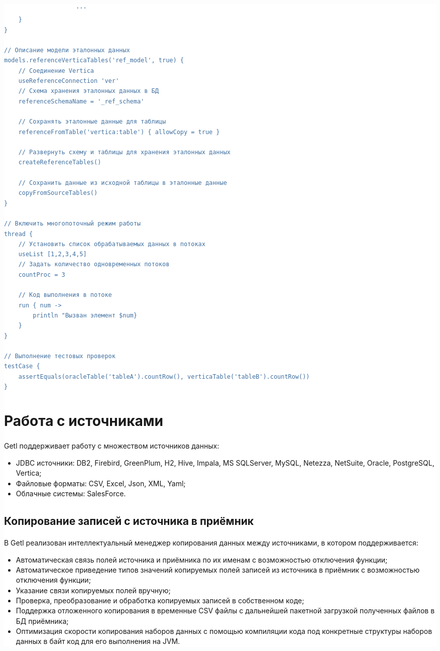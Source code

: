 ```groovy
                    '''
    }   
}

// Описание модели эталонных данных
models.referenceVerticaTables('ref_model', true) {
	// Соединение Vertica
	useReferenceConnection 'ver'
	// Схема хранения эталонных данных в БД
	referenceSchemaName = '_ref_schema'
	
	// Сохранять эталонные данные для таблицы
	referenceFromTable('vertica:table') { allowCopy = true }
	
	// Развернуть схему и таблицы для хранения эталонных данных
	createReferenceTables()
	
	// Сохранить данные из исходной таблицы в эталонные данные
	copyFromSourceTables()
}

// Включить многопоточный режим работы
thread {
	// Установить список обрабатываемых данных в потоках
	useList [1,2,3,4,5]
	// Задать количество одновременных потоков
	countProc = 3
	
	// Код выполнения в потоке
	run { num ->
		println "Вызван элемент $num}
	}
}

// Выполнение тестовых проверок
testCase {
    assertEquals(oracleTable('tableA').countRow(), verticaTable('tableB').countRow())
}
```

# Работа с источниками
Getl поддерживает работу с множеством источников данных:
* JDBC источники: DB2, Firebird, GreenPlum, H2, Hive, Impala, MS SQLServer, MySQL, Netezza, NetSuite, Oracle, PostgreSQL, Vertica;
* Файловые форматы: CSV, Excel, Json, XML, Yaml;
* Облачные системы: SalesForce.

## Копирование записей с источника в приёмник
В Getl реализован интеллектуальный менеджер копирования данных между источниками, в котором поддерживается:
* Автоматическая связь полей источника и приёмника по их именам с возможностью отключения функции;
* Автоматическое приведение типов значений копируемых полей записей из источника в приёмник с возможностью отключения функции;
* Указание связи копируемых полей вручную;
* Проверка, преобразование и обработка копируемых записей в собственном коде;
* Поддержка отложенного копирования в временные CSV файлы с дальнейшей пакетной загрузкой полученных файлов в БД приёмника;
* Оптимизация скорости копирования наборов данных с помощью компиляции кода под конкретные структуры наборов данных в байт код для его выполнения на JVM.

